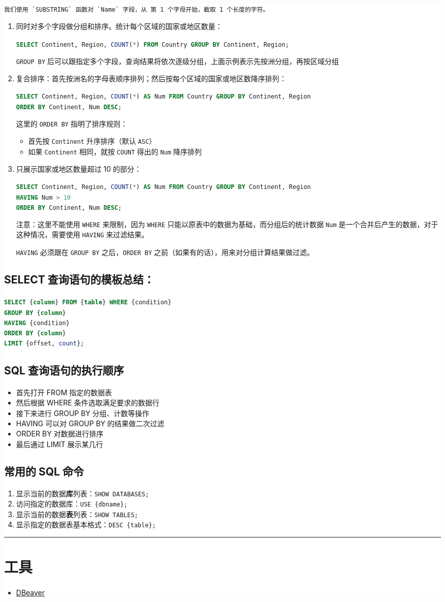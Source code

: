     我们使用 `SUBSTRING` 函数对 `Name` 字段，从 第 1 个字母开始，截取 1 个长度的字符。

1. 同时对多个字段做分组和排序。统计每个区域的国家或地区数量：
    ```SQL
    SELECT Continent, Region, COUNT(*) FROM Country GROUP BY Continent, Region;
    ```

    `GROUP BY` 后可以跟指定多个字段，查询结果将依次逐级分组，上面示例表示先按洲分组，再按区域分组

1. 复合排序：首先按洲名的字母表顺序排列；然后按每个区域的国家或地区数降序排列：
    ```SQL
    SELECT Continent, Region, COUNT(*) AS Num FROM Country GROUP BY Continent, Region
    ORDER BY Continent, Num DESC;
    ```

    这里的 `ORDER BY` 指明了排序规则：
    - 首先按 `Continent` 升序排序（默认 `ASC`）
    - 如果 `Continent` 相同，就按 `COUNT` 得出的 `Num` 降序排列

1. 只展示国家或地区数量超过 10 的部分：
    ```SQL
    SELECT Continent, Region, COUNT(*) AS Num FROM Country GROUP BY Continent, Region
    HAVING Num > 10
    ORDER BY Continent, Num DESC;
    ```

    注意：这里不能使用 `WHERE` 来限制，因为 `WHERE` 只能以原表中的数据为基础，而分组后的统计数据 `Num` 是一个合并后产生的数据，对于这种情况，需要使用 `HAVING` 来过滤结果。

    `HAVING` 必须跟在 `GROUP BY` 之后，`ORDER BY` 之前（如果有的话），用来对分组计算结果做过滤。

## SELECT 查询语句的模板总结：

```SQL
SELECT {column} FROM {table} WHERE {condition} 
GROUP BY {column}
HAVING {condition}
ORDER BY {column}
LIMIT {offset, count};
```

## SQL 查询语句的执行顺序

- 首先打开 FROM 指定的数据表
- 然后根据 WHERE 条件选取满足要求的数据行
- 接下来进行 GROUP BY 分组、计数等操作
- HAVING 可以对 GROUP BY 的结果做二次过滤
- ORDER BY 对数据进行排序
- 最后通过 LIMIT 展示某几行

## 常用的 SQL 命令

1. 显示当前的数据**库**列表：`SHOW DATABASES;`
1. 访问指定的数据库：`USE {dbname};`
1. 显示当前的数据**表**列表：`SHOW TABLES;`
1. 显示指定的数据表基本格式：`DESC {table};`

---

# 工具
- [DBeaver](https://dbeaver.io)
